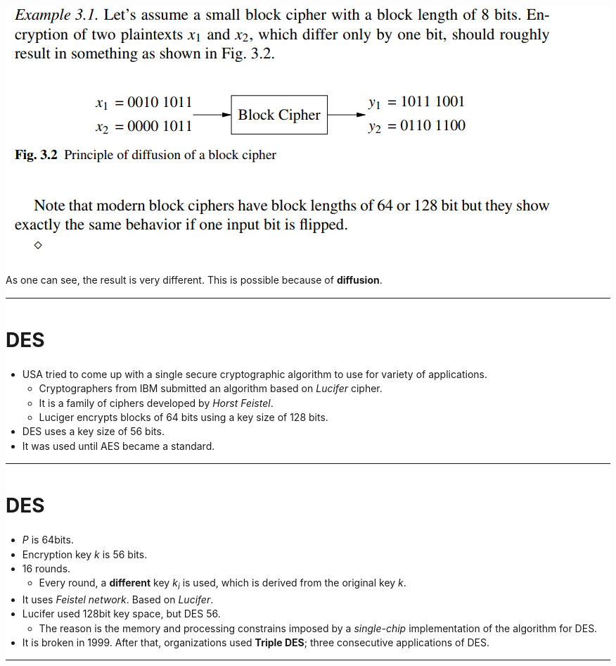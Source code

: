 ![center](ex31.png)

As one can see, the result is very different. This is possible because of **diffusion**.

---


# DES

* USA tried to come up with a single secure cryptographic algorithm to use for variety of applications.
  * Cryptographers from IBM submitted an algorithm based on _Lucifer_ cipher. 
  * It is a family of ciphers developed by _Horst Feistel_.
  * Luciger encrypts blocks of 64 bits using a key size of 128 bits.
* DES uses a key size of 56 bits.
* It was used until AES became a standard.

---

# DES

* $P$ is 64bits.
* Encryption key $k$ is 56 bits.
* 16 rounds.
  * Every round, a **different** key $k_i$ is used, which is derived from the original key $k$.
* It uses _Feistel network_. Based on _Lucifer_.
* Lucifer used 128bit key space, but DES 56.
  * The reason is the memory and processing constrains imposed by a _single-chip_ implementation of the algorithm for DES.
* It is broken in 1999. After that, organizations used **Triple DES**; three consecutive applications of DES. 

---

